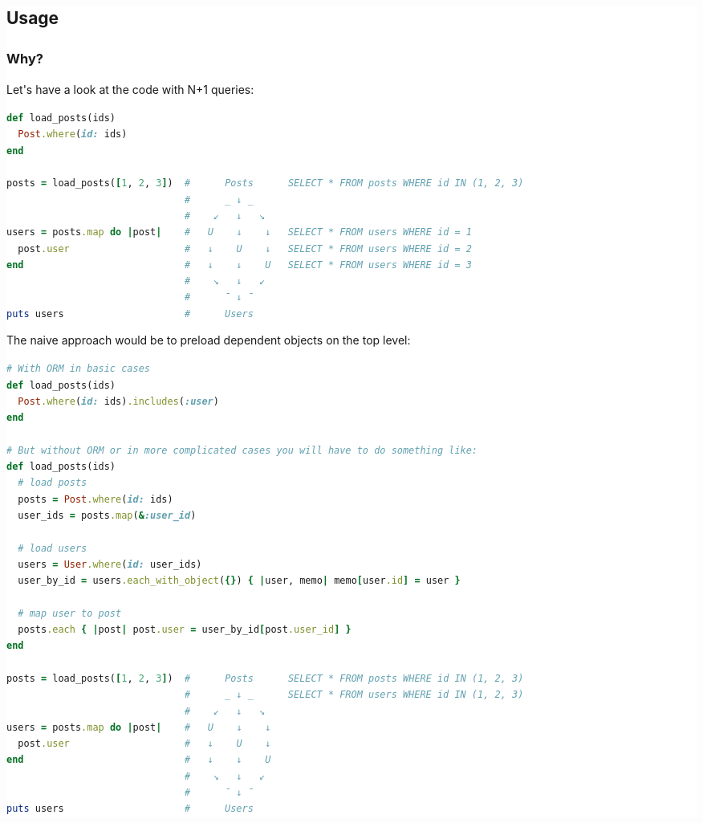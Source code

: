 ## Usage

### Why?

Let's have a look at the code with N+1 queries:

```ruby
def load_posts(ids)
  Post.where(id: ids)
end

posts = load_posts([1, 2, 3])  #      Posts      SELECT * FROM posts WHERE id IN (1, 2, 3)
                               #      _ ↓ _
                               #    ↙   ↓   ↘
users = posts.map do |post|    #   U    ↓    ↓   SELECT * FROM users WHERE id = 1
  post.user                    #   ↓    U    ↓   SELECT * FROM users WHERE id = 2
end                            #   ↓    ↓    U   SELECT * FROM users WHERE id = 3
                               #    ↘   ↓   ↙
                               #      ¯ ↓ ¯
puts users                     #      Users
```

The naive approach would be to preload dependent objects on the top level:

```ruby
# With ORM in basic cases
def load_posts(ids)
  Post.where(id: ids).includes(:user)
end

# But without ORM or in more complicated cases you will have to do something like:
def load_posts(ids)
  # load posts
  posts = Post.where(id: ids)
  user_ids = posts.map(&:user_id)

  # load users
  users = User.where(id: user_ids)
  user_by_id = users.each_with_object({}) { |user, memo| memo[user.id] = user }

  # map user to post
  posts.each { |post| post.user = user_by_id[post.user_id] }
end

posts = load_posts([1, 2, 3])  #      Posts      SELECT * FROM posts WHERE id IN (1, 2, 3)
                               #      _ ↓ _      SELECT * FROM users WHERE id IN (1, 2, 3)
                               #    ↙   ↓   ↘
users = posts.map do |post|    #   U    ↓    ↓
  post.user                    #   ↓    U    ↓
end                            #   ↓    ↓    U
                               #    ↘   ↓   ↙
                               #      ¯ ↓ ¯
puts users                     #      Users
```
